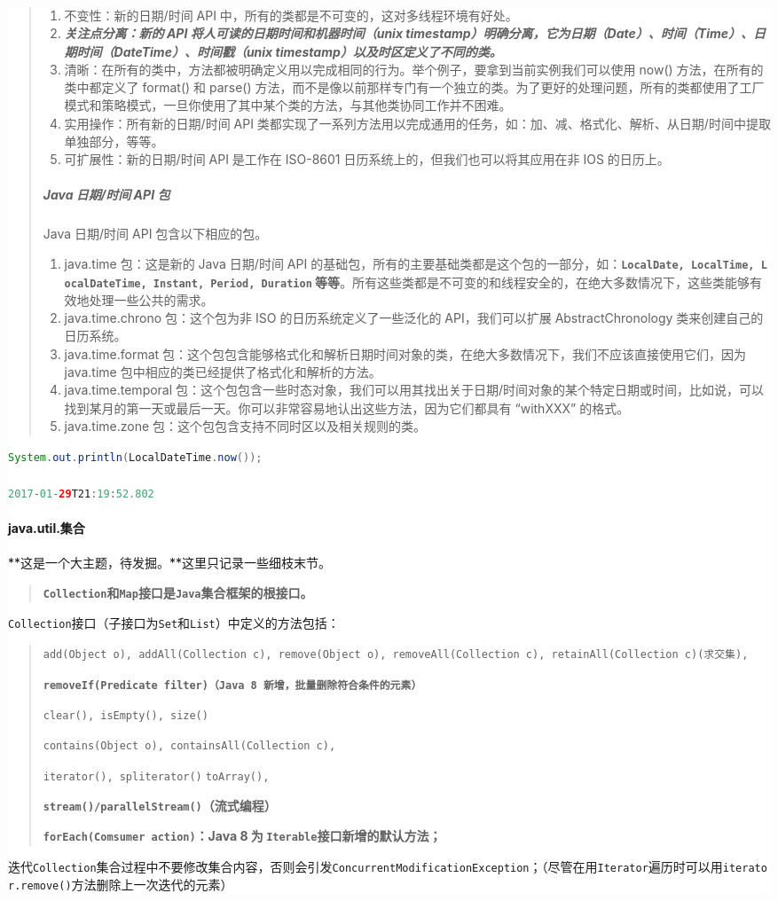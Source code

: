 > 1. 不变性：新的日期/时间 API 中，所有的类都是不可变的，这对多线程环境有好处。
> 2. ***关注点分离：新的 API 将人可读的日期时间和机器时间（unix timestamp）明确分离，它为日期（Date）、时间（Time）、日期时间（DateTime）、时间戳（unix timestamp）以及时区定义了不同的类。***
> 3. 清晰：在所有的类中，方法都被明确定义用以完成相同的行为。举个例子，要拿到当前实例我们可以使用 now() 方法，在所有的类中都定义了 format() 和 parse() 方法，而不是像以前那样专门有一个独立的类。为了更好的处理问题，所有的类都使用了工厂模式和策略模式，一旦你使用了其中某个类的方法，与其他类协同工作并不困难。
> 4. 实用操作：所有新的日期/时间 API 类都实现了一系列方法用以完成通用的任务，如：加、减、格式化、解析、从日期/时间中提取单独部分，等等。
> 5. 可扩展性：新的日期/时间 API 是工作在 ISO-8601 日历系统上的，但我们也可以将其应用在非 IOS 的日历上。
> 
> ##### Java 日期/时间 API 包
> 
> Java 日期/时间 API 包含以下相应的包。
> 
> 1. java.time 包：这是新的 Java 日期/时间 API 的基础包，所有的主要基础类都是这个包的一部分，如：**`LocalDate, LocalTime, LocalDateTime, Instant, Period, Duration` 等等**。所有这些类都是不可变的和线程安全的，在绝大多数情况下，这些类能够有效地处理一些公共的需求。
> 2. java.time.chrono 包：这个包为非 ISO 的日历系统定义了一些泛化的 API，我们可以扩展 AbstractChronology 类来创建自己的日历系统。
> 3. java.time.format 包：这个包包含能够格式化和解析日期时间对象的类，在绝大多数情况下，我们不应该直接使用它们，因为 java.time 包中相应的类已经提供了格式化和解析的方法。
> 4. java.time.temporal 包：这个包包含一些时态对象，我们可以用其找出关于日期/时间对象的某个特定日期或时间，比如说，可以找到某月的第一天或最后一天。你可以非常容易地认出这些方法，因为它们都具有 “withXXX” 的格式。
> 5. java.time.zone 包：这个包包含支持不同时区以及相关规则的类。

```java
System.out.println(LocalDateTime.now());

2017-01-29T21:19:52.802
```

#### java.util.集合

**这是一个大主题，待发掘。**这里只记录一些细枝末节。

> **`Collection`和`Map`接口是`Java`集合框架的根接口。**

`Collection`接口（子接口为`Set`和`List`）中定义的方法包括：

> `add(Object o), addAll(Collection c), remove(Object o), removeAll(Collection c), retainAll(Collection c)(求交集), `
> 
> **`removeIf(Predicate filter)（Java 8 新增，批量删除符合条件的元素）`**
> 
> `clear(), isEmpty(), size()`
> 
> `contains(Object o), containsAll(Collection c), `
> 
> `iterator(), spliterator()`
> `toArray(),`
> 
> **`stream()/parallelStream()`（流式编程）**
>  
>  **`forEach(Comsumer action)`：Java 8 为 `Iterable`接口新增的默认方法；**

迭代`Collection`集合过程中不要修改集合内容，否则会引发`ConcurrentModificationException`；（尽管在用`Iterator`遍历时可以用`iterator.remove()`方法删除上一次迭代的元素）


